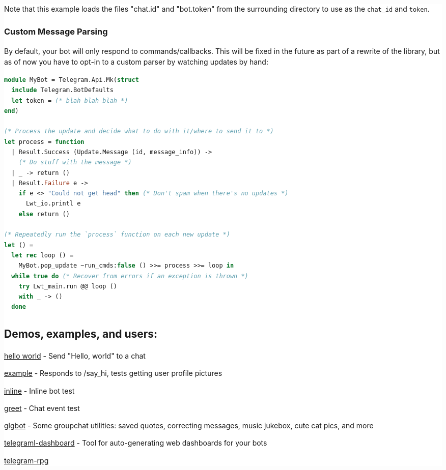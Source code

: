 Note that this example loads the files "chat.id" and "bot.token" from
the surrounding directory to use as the `chat_id` and `token`.

### Custom Message Parsing

By default, your bot will only respond to commands/callbacks. This will be fixed in the future as part of a rewrite of the library, but as of now you have to opt-in to a custom parser by watching updates by hand:

```ocaml
module MyBot = Telegram.Api.Mk(struct
  include Telegram.BotDefaults
  let token = (* blah blah blah *)
end)

(* Process the update and decide what to do with it/where to send it to *)
let process = function
  | Result.Success (Update.Message (id, message_info)) ->
    (* Do stuff with the message *)
  | _ -> return ()
  | Result.Failure e ->
    if e <> "Could not get head" then (* Don't spam when there's no updates *)
      Lwt_io.printl e
    else return ()

(* Repeatedly run the `process` function on each new update *)
let () =
  let rec loop () =
    MyBot.pop_update ~run_cmds:false () >>= process >>= loop in
  while true do (* Recover from errors if an exception is thrown *)
    try Lwt_main.run @@ loop ()
    with _ -> ()
  done
```

## Demos, examples, and users:

[hello world](https://github.com/nv-vn/TelegraML/tree/master/example/helloworld.ml) - Send "Hello, world" to a chat

[example](https://github.com/nv-vn/TelegraML/tree/master/example/bot.ml) - Responds to /say_hi, tests getting user profile pictures

[inline](https://github.com/nv-vn/TelegraML/tree/master/example/inline.ml) - Inline bot test

[greet](https://github.com/nv-vn/TelegraML/tree/master/example/greet.ml) - Chat event test

[glgbot](https://github.com/nv-vn/glgbot) - Some groupchat utilities: saved quotes, correcting messages, music jukebox, cute cat pics, and more

[telegraml-dashboard](https://github.com/nv-vn/telegraml-dashboard) - Tool for auto-generating web dashboards for your bots

[telegram-rpg](https://github.com/nv-vn/telegram-rpg)

